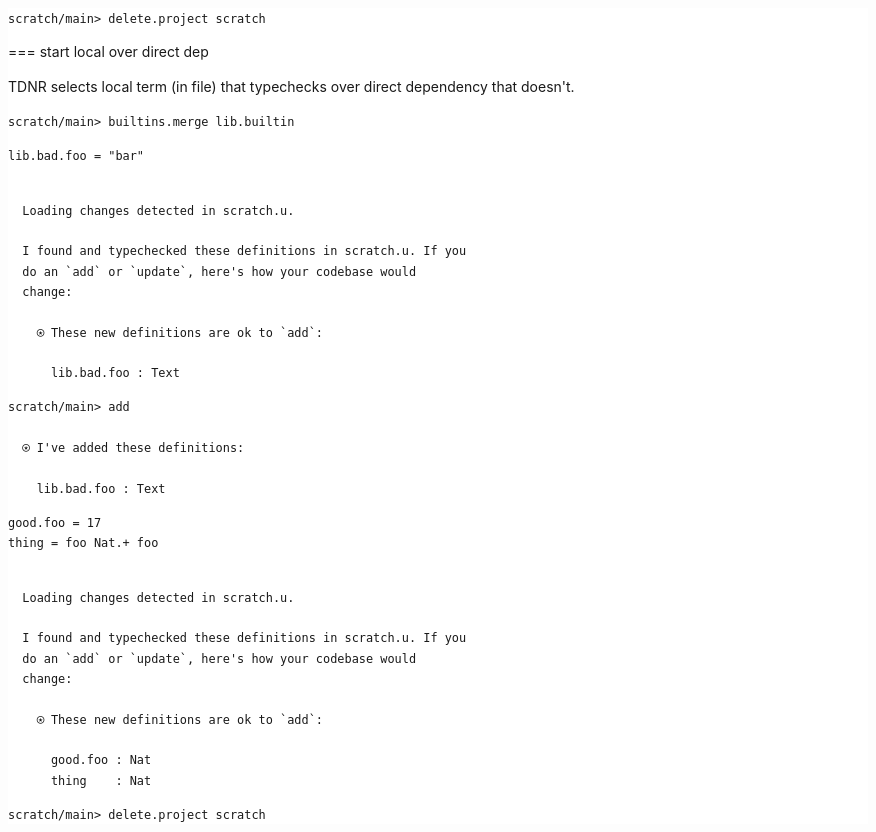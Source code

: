 ``` ucm :hide
scratch/main> delete.project scratch
```

\=== start local over direct dep

TDNR selects local term (in file) that typechecks over direct dependency that doesn't.

``` ucm :hide
scratch/main> builtins.merge lib.builtin
```

``` unison
lib.bad.foo = "bar"
```

``` ucm :added-by-ucm

  Loading changes detected in scratch.u.

  I found and typechecked these definitions in scratch.u. If you
  do an `add` or `update`, here's how your codebase would
  change:

    ⍟ These new definitions are ok to `add`:
    
      lib.bad.foo : Text
```

``` ucm
scratch/main> add

  ⍟ I've added these definitions:

    lib.bad.foo : Text
```

``` unison
good.foo = 17
thing = foo Nat.+ foo
```

``` ucm :added-by-ucm

  Loading changes detected in scratch.u.

  I found and typechecked these definitions in scratch.u. If you
  do an `add` or `update`, here's how your codebase would
  change:

    ⍟ These new definitions are ok to `add`:
    
      good.foo : Nat
      thing    : Nat
```

``` ucm :hide
scratch/main> delete.project scratch
```
